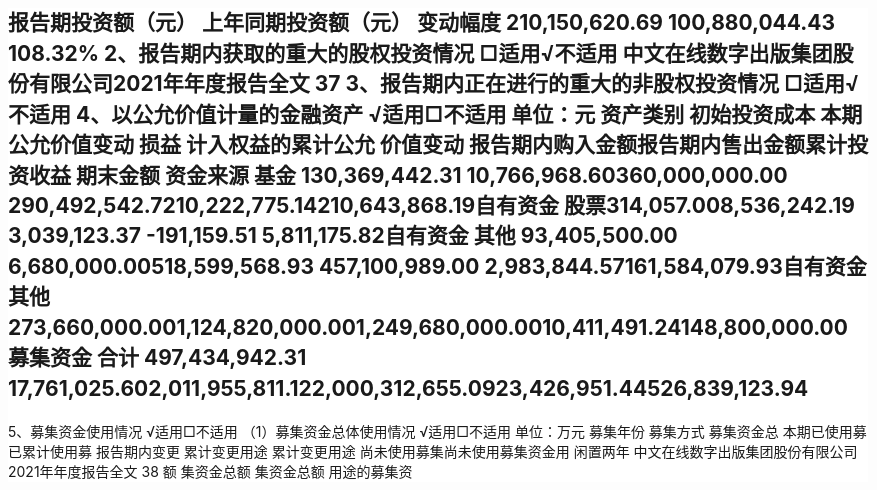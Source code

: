 报告期投资额（元）
上年同期投资额（元）
变动幅度
210,150,620.69
100,880,044.43
108.32%
2、报告期内获取的重大的股权投资情况
□适用√不适用
中文在线数字出版集团股份有限公司2021年年度报告全文
37
3、报告期内正在进行的重大的非股权投资情况
□适用√不适用
4、以公允价值计量的金融资产
√适用□不适用
单位：元
资产类别
初始投资成本
本期公允价值变动
损益
计入权益的累计公允
价值变动
报告期内购入金额报告期内售出金额累计投资收益
期末金额
资金来源
基金
130,369,442.31
10,766,968.60360,000,000.00
290,492,542.7210,222,775.14210,643,868.19自有资金
股票314,057.008,536,242.19
3,039,123.37
-191,159.51
5,811,175.82自有资金
其他
93,405,500.00
6,680,000.00518,599,568.93
457,100,989.00
2,983,844.57161,584,079.93自有资金
其他
273,660,000.001,124,820,000.001,249,680,000.0010,411,491.24148,800,000.00募集资金
合计
497,434,942.31
17,761,025.602,011,955,811.122,000,312,655.0923,426,951.44526,839,123.94
--
5、募集资金使用情况
√适用□不适用
（1）募集资金总体使用情况
√适用□不适用
单位：万元
募集年份
募集方式
募集资金总
本期已使用募
已累计使用募
报告期内变更
累计变更用途
累计变更用途
尚未使用募集尚未使用募集资金用
闲置两年
中文在线数字出版集团股份有限公司2021年年度报告全文
38
额
集资金总额
集资金总额
用途的募集资